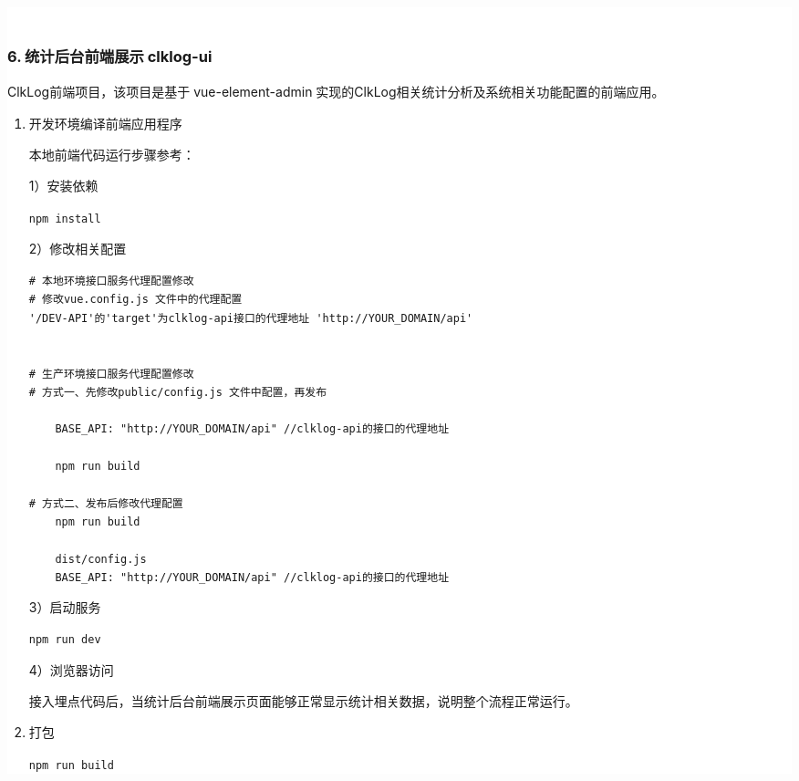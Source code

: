 <br>

### 6. 统计后台前端展示 clklog-ui

ClkLog前端项目，该项目是基于 vue-element-admin 实现的ClkLog相关统计分析及系统相关功能配置的前端应用。

1. 开发环境编译前端应用程序

    本地前端代码运行步骤参考：

    1）安装依赖

    ```
    npm install
    ```

    2）修改相关配置

    ```
    # 本地环境接口服务代理配置修改
    # 修改vue.config.js 文件中的代理配置 
    '/DEV-API'的'target'为clklog-api接口的代理地址 'http://YOUR_DOMAIN/api'
    

    # 生产环境接口服务代理配置修改
    # 方式一、先修改public/config.js 文件中配置，再发布
    
        BASE_API: "http://YOUR_DOMAIN/api" //clklog-api的接口的代理地址
        
        npm run build

    # 方式二、发布后修改代理配置
        npm run build 

        dist/config.js
        BASE_API: "http://YOUR_DOMAIN/api" //clklog-api的接口的代理地址
    ```

    3）启动服务

    ```
    npm run dev
    ```

    4）浏览器访问

    接入埋点代码后，当统计后台前端展示页面能够正常显示统计相关数据，说明整个流程正常运行。

2. 打包

    ```
    npm run build
    ```
